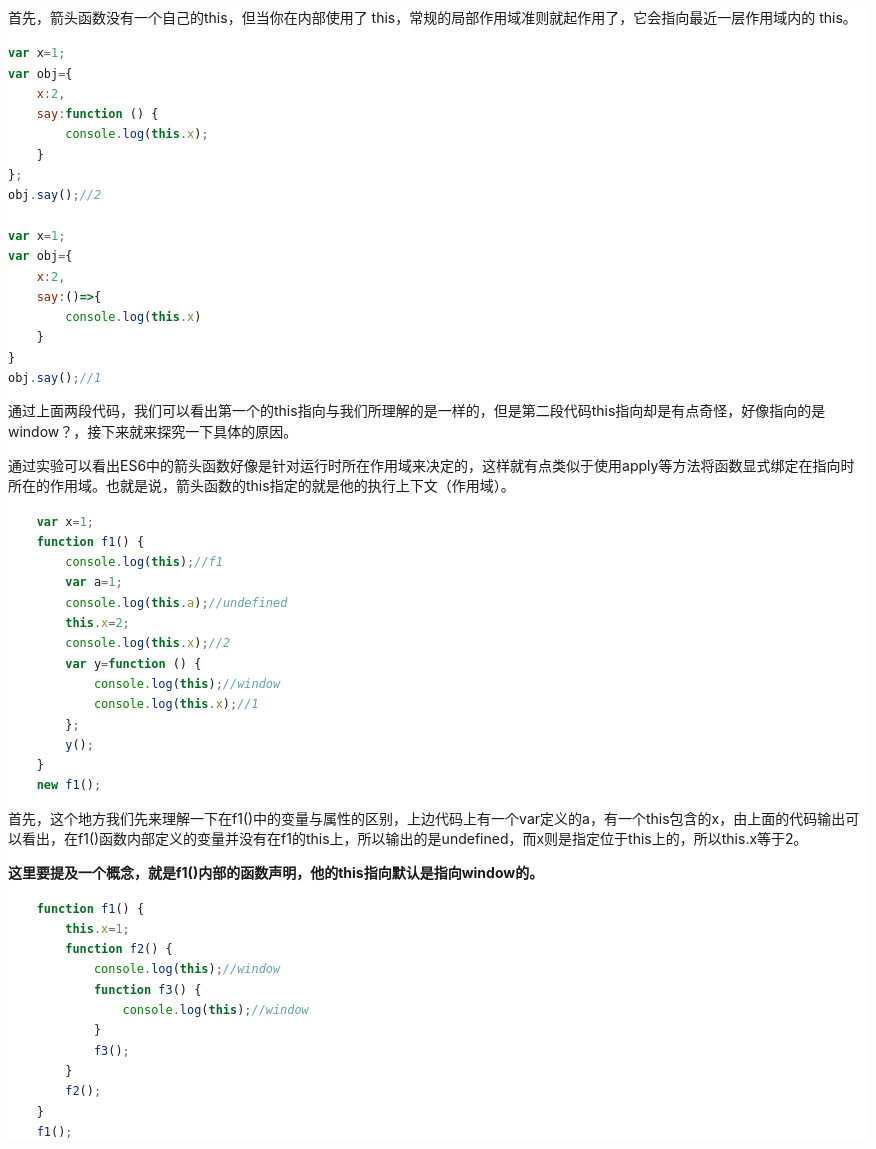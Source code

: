 首先，箭头函数没有一个自己的this，但当你在内部使用了 this，常规的局部作用域准则就起作用了，它会指向最近一层作用域内的 this。

```JavaScript
var x=1;
var obj={
    x:2,
    say:function () {
        console.log(this.x);
    }
};
obj.say();//2

var x=1;
var obj={
    x:2,
    say:()=>{
        console.log(this.x)
    }
}
obj.say();//1
```

通过上面两段代码，我们可以看出第一个的this指向与我们所理解的是一样的，但是第二段代码this指向却是有点奇怪，好像指向的是window？，接下来就来探究一下具体的原因。

通过实验可以看出ES6中的箭头函数好像是针对运行时所在作用域来决定的，这样就有点类似于使用apply等方法将函数显式绑定在指向时所在的作用域。也就是说，箭头函数的this指定的就是他的执行上下文（作用域）。

```javascript
    var x=1;
    function f1() {
        console.log(this);//f1
        var a=1;
        console.log(this.a);//undefined
        this.x=2;
        console.log(this.x);//2
        var y=function () {
            console.log(this);//window
            console.log(this.x);//1
        };
        y();
    }
    new f1();
```

首先，这个地方我们先来理解一下在f1()中的变量与属性的区别，上边代码上有一个var定义的a，有一个this包含的x，由上面的代码输出可以看出，在f1()函数内部定义的变量并没有在f1的this上，所以输出的是undefined，而x则是指定位于this上的，所以this.x等于2。

**这里要提及一个概念，就是f1()内部的函数声明，他的this指向默认是指向window的。**

```javascript
    function f1() {
        this.x=1;
        function f2() {
            console.log(this);//window
            function f3() {
                console.log(this);//window
            }
            f3();
        }
        f2();
    }
    f1();
```
